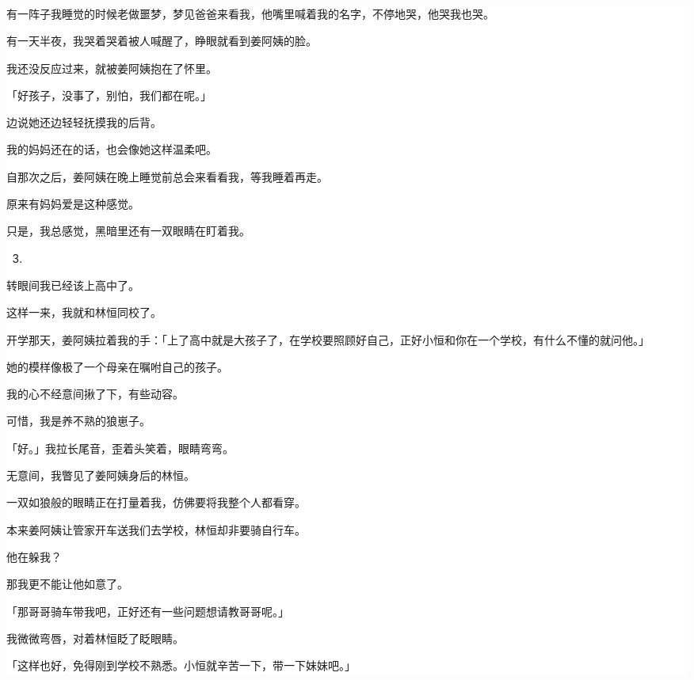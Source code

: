 有一阵子我睡觉的时候老做噩梦，梦见爸爸来看我，他嘴里喊着我的名字，不停地哭，他哭我也哭。


有一天半夜，我哭着哭着被人喊醒了，睁眼就看到姜阿姨的脸。


我还没反应过来，就被姜阿姨抱在了怀里。


「好孩子，没事了，别怕，我们都在呢。」


边说她还边轻轻抚摸我的后背。


我的妈妈还在的话，也会像她这样温柔吧。


自那次之后，姜阿姨在晚上睡觉前总会来看看我，等我睡着再走。


原来有妈妈爱是这种感觉。


只是，我总感觉，黑暗里还有一双眼睛在盯着我。


3.


转眼间我已经该上高中了。


这样一来，我就和林恒同校了。


开学那天，姜阿姨拉着我的手：「上了高中就是大孩子了，在学校要照顾好自己，正好小恒和你在一个学校，有什么不懂的就问他。」


她的模样像极了一个母亲在嘱咐自己的孩子。


我的心不经意间揪了下，有些动容。


可惜，我是养不熟的狼崽子。


「好。」我拉长尾音，歪着头笑着，眼睛弯弯。


无意间，我瞥见了姜阿姨身后的林恒。


一双如狼般的眼睛正在打量着我，仿佛要将我整个人都看穿。


本来姜阿姨让管家开车送我们去学校，林恒却非要骑自行车。


他在躲我？


那我更不能让他如意了。


「那哥哥骑车带我吧，正好还有一些问题想请教哥哥呢。」


我微微弯唇，对着林恒眨了眨眼睛。


「这样也好，免得刚到学校不熟悉。小恒就辛苦一下，带一下妹妹吧。」
